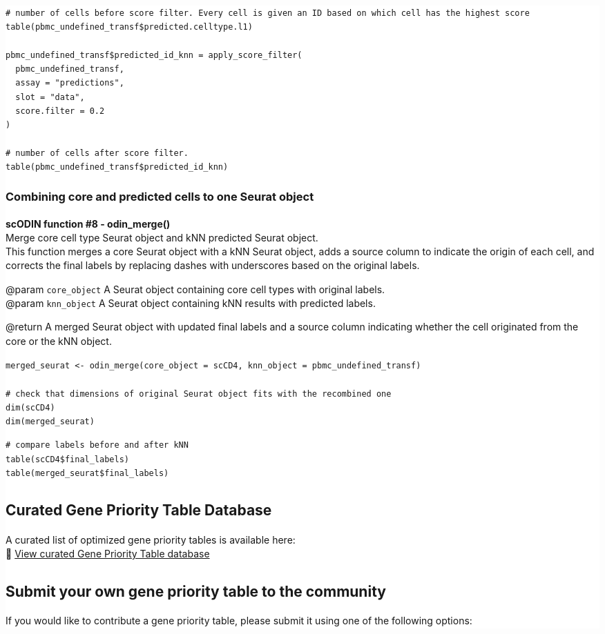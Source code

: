 ```{r}
# number of cells before score filter. Every cell is given an ID based on which cell has the highest score
table(pbmc_undefined_transf$predicted.celltype.l1)

pbmc_undefined_transf$predicted_id_knn = apply_score_filter(
  pbmc_undefined_transf,
  assay = "predictions",
  slot = "data",
  score.filter = 0.2
)

# number of cells after score filter.
table(pbmc_undefined_transf$predicted_id_knn)
```

### Combining core and predicted cells to one Seurat object
**scODIN function #8 - odin_merge()**  
Merge core cell type Seurat object and kNN predicted Seurat object.  
This function merges a core Seurat object with a kNN Seurat object, adds a source column to indicate the origin of each cell, and corrects the final labels by replacing dashes with underscores based on the original labels.  

@param `core_object` A Seurat object containing core cell types with original labels.  
@param `knn_object` A Seurat object containing kNN results with predicted labels.  
 
@return A merged Seurat object with updated final labels and a source column indicating whether the cell originated from the core or the kNN object.

```{r}
merged_seurat <- odin_merge(core_object = scCD4, knn_object = pbmc_undefined_transf)

# check that dimensions of original Seurat object fits with the recombined one
dim(scCD4)
dim(merged_seurat)
```

```{r}
# compare labels before and after kNN
table(scCD4$final_labels)
table(merged_seurat$final_labels)
```

## Curated Gene Priority Table Database

A curated list of optimized gene priority tables is available here:  
🔗 [View curated Gene Priority Table database](curated_gene_priority_tables/README.md)


## Submit your own gene priority table to the community

If you would like to contribute a gene priority table, please submit it using one of the following options:
